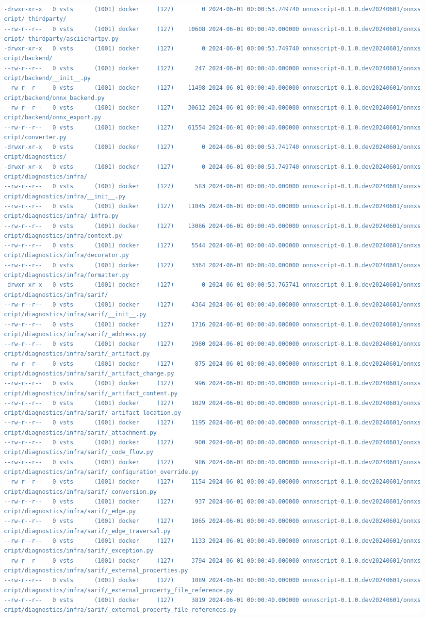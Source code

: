 ```diff
-drwxr-xr-x   0 vsts      (1001) docker     (127)        0 2024-06-01 00:00:53.749740 onnxscript-0.1.0.dev20240601/onnxscript/_thirdparty/
--rw-r--r--   0 vsts      (1001) docker     (127)    10608 2024-06-01 00:00:40.000000 onnxscript-0.1.0.dev20240601/onnxscript/_thirdparty/asciichartpy.py
-drwxr-xr-x   0 vsts      (1001) docker     (127)        0 2024-06-01 00:00:53.749740 onnxscript-0.1.0.dev20240601/onnxscript/backend/
--rw-r--r--   0 vsts      (1001) docker     (127)      247 2024-06-01 00:00:40.000000 onnxscript-0.1.0.dev20240601/onnxscript/backend/__init__.py
--rw-r--r--   0 vsts      (1001) docker     (127)    11498 2024-06-01 00:00:40.000000 onnxscript-0.1.0.dev20240601/onnxscript/backend/onnx_backend.py
--rw-r--r--   0 vsts      (1001) docker     (127)    30612 2024-06-01 00:00:40.000000 onnxscript-0.1.0.dev20240601/onnxscript/backend/onnx_export.py
--rw-r--r--   0 vsts      (1001) docker     (127)    61554 2024-06-01 00:00:40.000000 onnxscript-0.1.0.dev20240601/onnxscript/converter.py
-drwxr-xr-x   0 vsts      (1001) docker     (127)        0 2024-06-01 00:00:53.741740 onnxscript-0.1.0.dev20240601/onnxscript/diagnostics/
-drwxr-xr-x   0 vsts      (1001) docker     (127)        0 2024-06-01 00:00:53.749740 onnxscript-0.1.0.dev20240601/onnxscript/diagnostics/infra/
--rw-r--r--   0 vsts      (1001) docker     (127)      583 2024-06-01 00:00:40.000000 onnxscript-0.1.0.dev20240601/onnxscript/diagnostics/infra/__init__.py
--rw-r--r--   0 vsts      (1001) docker     (127)    11045 2024-06-01 00:00:40.000000 onnxscript-0.1.0.dev20240601/onnxscript/diagnostics/infra/_infra.py
--rw-r--r--   0 vsts      (1001) docker     (127)    13086 2024-06-01 00:00:40.000000 onnxscript-0.1.0.dev20240601/onnxscript/diagnostics/infra/context.py
--rw-r--r--   0 vsts      (1001) docker     (127)     5544 2024-06-01 00:00:40.000000 onnxscript-0.1.0.dev20240601/onnxscript/diagnostics/infra/decorator.py
--rw-r--r--   0 vsts      (1001) docker     (127)     3364 2024-06-01 00:00:40.000000 onnxscript-0.1.0.dev20240601/onnxscript/diagnostics/infra/formatter.py
-drwxr-xr-x   0 vsts      (1001) docker     (127)        0 2024-06-01 00:00:53.765741 onnxscript-0.1.0.dev20240601/onnxscript/diagnostics/infra/sarif/
--rw-r--r--   0 vsts      (1001) docker     (127)     4364 2024-06-01 00:00:40.000000 onnxscript-0.1.0.dev20240601/onnxscript/diagnostics/infra/sarif/__init__.py
--rw-r--r--   0 vsts      (1001) docker     (127)     1716 2024-06-01 00:00:40.000000 onnxscript-0.1.0.dev20240601/onnxscript/diagnostics/infra/sarif/_address.py
--rw-r--r--   0 vsts      (1001) docker     (127)     2980 2024-06-01 00:00:40.000000 onnxscript-0.1.0.dev20240601/onnxscript/diagnostics/infra/sarif/_artifact.py
--rw-r--r--   0 vsts      (1001) docker     (127)      875 2024-06-01 00:00:40.000000 onnxscript-0.1.0.dev20240601/onnxscript/diagnostics/infra/sarif/_artifact_change.py
--rw-r--r--   0 vsts      (1001) docker     (127)      996 2024-06-01 00:00:40.000000 onnxscript-0.1.0.dev20240601/onnxscript/diagnostics/infra/sarif/_artifact_content.py
--rw-r--r--   0 vsts      (1001) docker     (127)     1029 2024-06-01 00:00:40.000000 onnxscript-0.1.0.dev20240601/onnxscript/diagnostics/infra/sarif/_artifact_location.py
--rw-r--r--   0 vsts      (1001) docker     (127)     1195 2024-06-01 00:00:40.000000 onnxscript-0.1.0.dev20240601/onnxscript/diagnostics/infra/sarif/_attachment.py
--rw-r--r--   0 vsts      (1001) docker     (127)      900 2024-06-01 00:00:40.000000 onnxscript-0.1.0.dev20240601/onnxscript/diagnostics/infra/sarif/_code_flow.py
--rw-r--r--   0 vsts      (1001) docker     (127)      986 2024-06-01 00:00:40.000000 onnxscript-0.1.0.dev20240601/onnxscript/diagnostics/infra/sarif/_configuration_override.py
--rw-r--r--   0 vsts      (1001) docker     (127)     1154 2024-06-01 00:00:40.000000 onnxscript-0.1.0.dev20240601/onnxscript/diagnostics/infra/sarif/_conversion.py
--rw-r--r--   0 vsts      (1001) docker     (127)      937 2024-06-01 00:00:40.000000 onnxscript-0.1.0.dev20240601/onnxscript/diagnostics/infra/sarif/_edge.py
--rw-r--r--   0 vsts      (1001) docker     (127)     1065 2024-06-01 00:00:40.000000 onnxscript-0.1.0.dev20240601/onnxscript/diagnostics/infra/sarif/_edge_traversal.py
--rw-r--r--   0 vsts      (1001) docker     (127)     1133 2024-06-01 00:00:40.000000 onnxscript-0.1.0.dev20240601/onnxscript/diagnostics/infra/sarif/_exception.py
--rw-r--r--   0 vsts      (1001) docker     (127)     3794 2024-06-01 00:00:40.000000 onnxscript-0.1.0.dev20240601/onnxscript/diagnostics/infra/sarif/_external_properties.py
--rw-r--r--   0 vsts      (1001) docker     (127)     1089 2024-06-01 00:00:40.000000 onnxscript-0.1.0.dev20240601/onnxscript/diagnostics/infra/sarif/_external_property_file_reference.py
--rw-r--r--   0 vsts      (1001) docker     (127)     3819 2024-06-01 00:00:40.000000 onnxscript-0.1.0.dev20240601/onnxscript/diagnostics/infra/sarif/_external_property_file_references.py
```